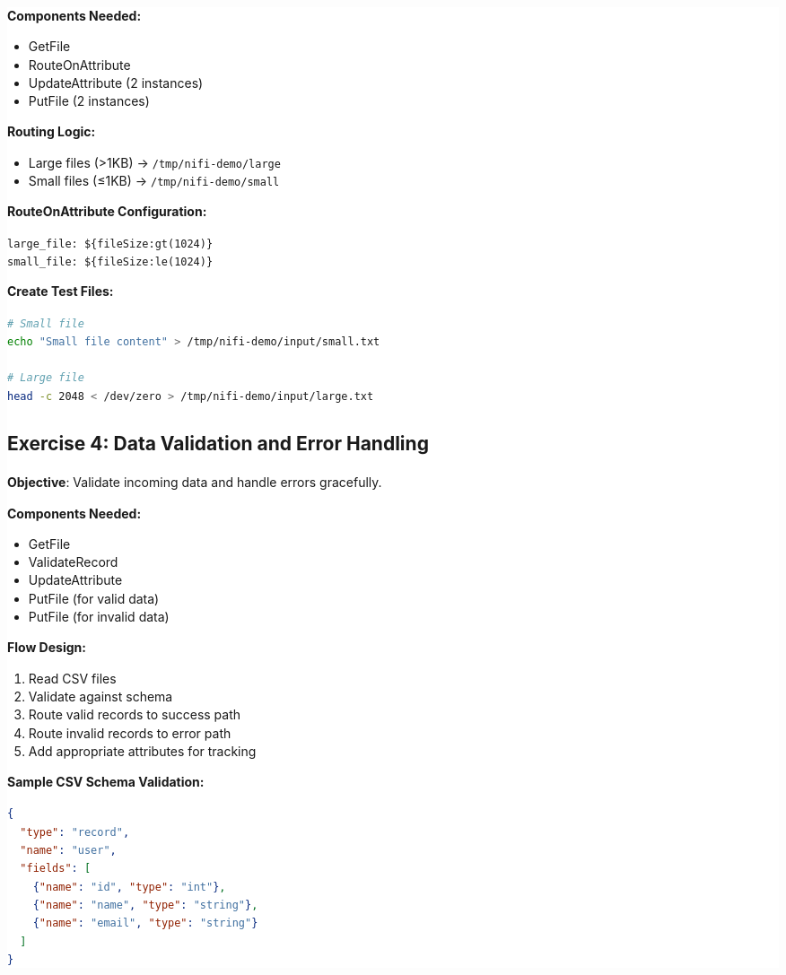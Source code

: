 **Components Needed:**
- GetFile
- RouteOnAttribute
- UpdateAttribute (2 instances)
- PutFile (2 instances)

**Routing Logic:**
- Large files (>1KB) → `/tmp/nifi-demo/large`
- Small files (≤1KB) → `/tmp/nifi-demo/small`

**RouteOnAttribute Configuration:**
```
large_file: ${fileSize:gt(1024)}
small_file: ${fileSize:le(1024)}
```

**Create Test Files:**
```bash
# Small file
echo "Small file content" > /tmp/nifi-demo/input/small.txt

# Large file
head -c 2048 < /dev/zero > /tmp/nifi-demo/input/large.txt
```

## Exercise 4: Data Validation and Error Handling

**Objective**: Validate incoming data and handle errors gracefully.

**Components Needed:**
- GetFile
- ValidateRecord
- UpdateAttribute
- PutFile (for valid data)
- PutFile (for invalid data)

**Flow Design:**
1. Read CSV files
2. Validate against schema
3. Route valid records to success path
4. Route invalid records to error path
5. Add appropriate attributes for tracking

**Sample CSV Schema Validation:**
```json
{
  "type": "record",
  "name": "user",
  "fields": [
    {"name": "id", "type": "int"},
    {"name": "name", "type": "string"},
    {"name": "email", "type": "string"}
  ]
}
```
